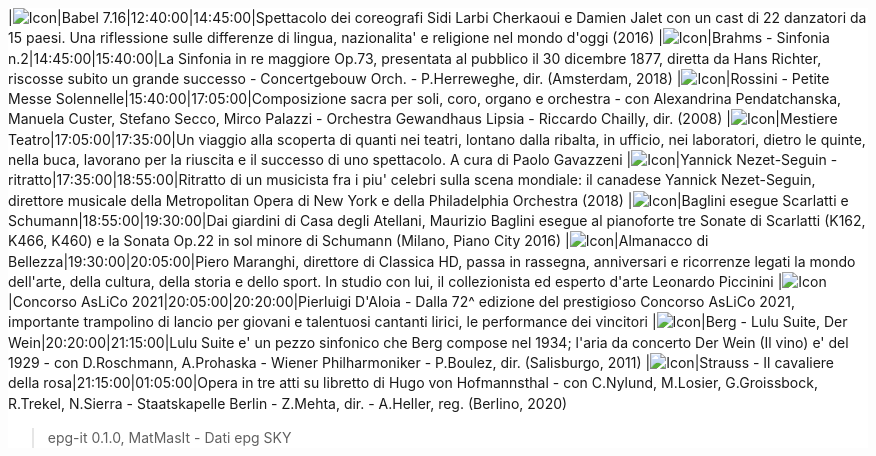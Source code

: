 |![Icon](https://guidatv.sky.it/uuid/6f5ac47b-bef5-4998-9efe-43d88d6c7fb5/cover?md5ChecksumParam=ca0d1b9750ad6e57c0e1e8c48ad31de4)|Babel 7.16|12:40:00|14:45:00|Spettacolo dei coreografi Sidi Larbi Cherkaoui e Damien Jalet con un cast di 22 danzatori da 15 paesi. Una riflessione sulle differenze di lingua, nazionalita' e religione nel mondo d'oggi (2016)
|![Icon](https://guidatv.sky.it/uuid/a1378bd8-f53c-4d4a-aa79-56d0b73024f7/cover?md5ChecksumParam=56ed06f46589265d48b011e2fde48c5f)|Brahms - Sinfonia n.2|14:45:00|15:40:00|La Sinfonia in re maggiore Op.73, presentata al pubblico il 30 dicembre 1877, diretta da Hans Richter, riscosse subito un grande successo - Concertgebouw Orch. - P.Herreweghe, dir. (Amsterdam, 2018)
|![Icon](https://guidatv.sky.it/uuid/7fa27e88-2f3a-49ce-87f4-971627f76a80/cover?md5ChecksumParam=dc9679ff39d6dfbafcbe94486766d7ef)|Rossini - Petite Messe Solennelle|15:40:00|17:05:00|Composizione sacra per soli, coro, organo e orchestra - con Alexandrina Pendatchanska, Manuela Custer, Stefano Secco, Mirco Palazzi - Orchestra Gewandhaus Lipsia - Riccardo Chailly, dir. (2008)
|![Icon](https://guidatv.sky.it/uuid/b9b91eb2-48e6-456f-b2b1-f5220e8ca877/cover?md5ChecksumParam=6499ecb6b95b0d54b8a8ffe43fd8ac9c)|Mestiere Teatro|17:05:00|17:35:00|Un viaggio alla scoperta di quanti nei teatri, lontano dalla ribalta, in ufficio, nei laboratori, dietro le quinte, nella buca, lavorano per la riuscita e il successo di uno spettacolo. A cura di Paolo Gavazzeni
|![Icon](https://guidatv.sky.it/uuid/intrattenimento_cover_oiOcEGjG-.png)|Yannick Nezet-Seguin - ritratto|17:35:00|18:55:00|Ritratto di un musicista fra i piu' celebri sulla scena mondiale: il canadese Yannick Nezet-Seguin, direttore musicale della Metropolitan Opera di New York e della Philadelphia Orchestra (2018)
|![Icon](https://guidatv.sky.it/uuid/intrattenimento_cover_oiOcEGjG-.png)|Baglini esegue Scarlatti e Schumann|18:55:00|19:30:00|Dai giardini di Casa degli Atellani, Maurizio Baglini esegue al pianoforte tre Sonate di Scarlatti (K162, K466, K460) e la Sonata Op.22 in sol minore di Schumann (Milano, Piano City 2016)
|![Icon](https://guidatv.sky.it/uuid/8076745d-d636-4790-a6ac-7fba41a6dd5e/cover?md5ChecksumParam=1e68a0c028a4febebb01ee04199931d5)|Almanacco di Bellezza|19:30:00|20:05:00|Piero Maranghi, direttore di Classica HD, passa in rassegna, anniversari e ricorrenze legati la mondo dell'arte, della cultura, della storia e dello sport. In studio con lui, il collezionista ed esperto d'arte Leonardo Piccinini
|![Icon](https://guidatv.sky.it/uuid/intrattenimento_cover_oiOcEGjG-.png)|Concorso AsLiCo 2021|20:05:00|20:20:00|Pierluigi D'Aloia - Dalla 72^ edizione del prestigioso Concorso AsLiCo 2021, importante trampolino di lancio per giovani e talentuosi cantanti lirici, le performance dei vincitori
|![Icon](https://guidatv.sky.it/uuid/5473dbd6-47f8-47b7-8a53-6a95aba31bd8/cover?md5ChecksumParam=ed8a193b934c825a8f1a5fab8a77918d)|Berg - Lulu Suite, Der Wein|20:20:00|21:15:00|Lulu Suite e' un pezzo sinfonico che Berg compose nel 1934; l'aria da concerto Der Wein (Il vino) e' del 1929 - con D.Roschmann, A.Prohaska - Wiener Philharmoniker - P.Boulez, dir. (Salisburgo, 2011)
|![Icon](https://guidatv.sky.it/uuid/8054360a-e5ef-447c-8497-f625fead4e56/cover?md5ChecksumParam=0ab1354a65213302b729ec1f6c1c03ca)|Strauss - Il cavaliere della rosa|21:15:00|01:05:00|Opera in tre atti su libretto di Hugo von Hofmannsthal - con C.Nylund, M.Losier, G.Groissbock, R.Trekel, N.Sierra - Staatskapelle Berlin - Z.Mehta, dir. - A.Heller, reg. (Berlino, 2020)



 > epg-it 0.1.0, MatMasIt - Dati epg SKY